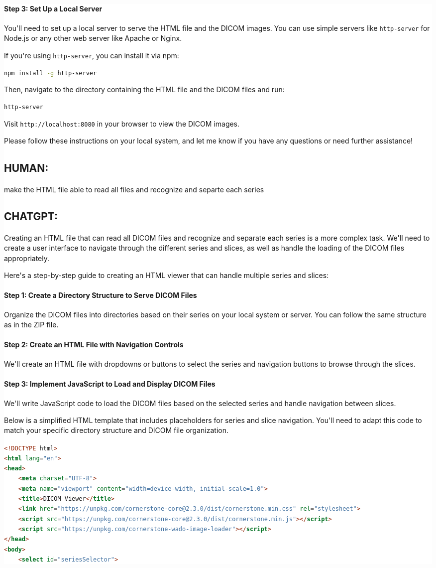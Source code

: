 #### Step 3: Set Up a Local Server

You'll need to set up a local server to serve the HTML file and the DICOM images. You can use simple servers like <code>http-server</code> for Node.js or any other web server like Apache or Nginx.

If you're using <code>http-server</code>, you can install it via npm:

```bash
npm install -g http-server

```

Then, navigate to the directory containing the HTML file and the DICOM files and run:

```bash
http-server

```

Visit <code>http://localhost:8080</code> in your browser to view the DICOM images.

Please follow these instructions on your local system, and let me know if you have any questions or need further assistance!

## HUMAN:

make the HTML file able to read all files and recognize and separte each series

## CHATGPT:

Creating an HTML file that can read all DICOM files and recognize and separate each series is a more complex task. We'll need to create a user interface to navigate through the different series and slices, as well as handle the loading of the DICOM files appropriately.

Here's a step-by-step guide to creating an HTML viewer that can handle multiple series and slices:

#### Step 1: Create a Directory Structure to Serve DICOM Files

Organize the DICOM files into directories based on their series on your local system or server. You can follow the same structure as in the ZIP file.

#### Step 2: Create an HTML File with Navigation Controls

We'll create an HTML file with dropdowns or buttons to select the series and navigation buttons to browse through the slices.

#### Step 3: Implement JavaScript to Load and Display DICOM Files

We'll write JavaScript code to load the DICOM files based on the selected series and handle navigation between slices.

Below is a simplified HTML template that includes placeholders for series and slice navigation. You'll need to adapt this code to match your specific directory structure and DICOM file organization.

```html
<!DOCTYPE html>
<html lang="en">
<head>
    <meta charset="UTF-8">
    <meta name="viewport" content="width=device-width, initial-scale=1.0">
    <title>DICOM Viewer</title>
    <link href="https://unpkg.com/cornerstone-core@2.3.0/dist/cornerstone.min.css" rel="stylesheet">
    <script src="https://unpkg.com/cornerstone-core@2.3.0/dist/cornerstone.min.js"></script>
    <script src="https://unpkg.com/cornerstone-wado-image-loader"></script>
</head>
<body>
    <select id="seriesSelector">
```